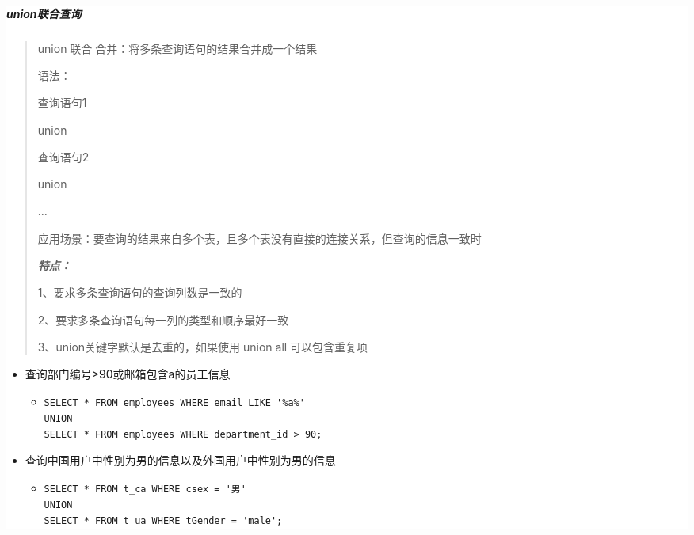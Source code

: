 ##### union联合查询

> union 联合 合并：将多条查询语句的结果合并成一个结果
>
> 语法：
>
> 查询语句1
>
> union
>
> 查询语句2
>
> union
>
> ...
>
> 应用场景：要查询的结果来自多个表，且多个表没有直接的连接关系，但查询的信息一致时
>
> ***特点：***
>
> 1、要求多条查询语句的查询列数是一致的
>
> 2、要求多条查询语句每一列的类型和顺序最好一致
>
> 3、union关键字默认是去重的，如果使用 union all 可以包含重复项

- 查询部门编号>90或邮箱包含a的员工信息

  - ```mysql
    SELECT * FROM employees WHERE email LIKE '%a%'
    UNION 
    SELECT * FROM employees WHERE department_id > 90;
    ```

- 查询中国用户中性别为男的信息以及外国用户中性别为男的信息

  - ```mysql
    SELECT * FROM t_ca WHERE csex = '男'
    UNION
    SELECT * FROM t_ua WHERE tGender = 'male'; 
    ```





